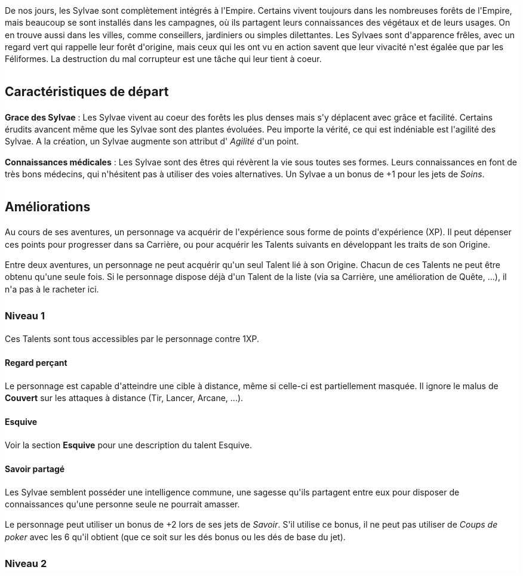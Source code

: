 De nos jours, les Sylvae sont complètement intégrés à l'Empire. Certains vivent toujours dans les nombreuses forêts de l'Empire, mais beaucoup se sont installés dans les campagnes, où ils partagent leurs connaissances des végétaux et de leurs usages. On en trouve aussi dans les villes, comme conseillers, jardiniers ou simples dilettantes. Les Sylvaes sont d'apparence frêles, avec un regard vert qui rappelle leur forêt d'origine, mais ceux qui les ont vu en action savent que leur vivacité n'est égalée que par les Féliformes. La destruction du mal corrupteur est une tâche qui leur tient à coeur.

## Caractéristiques de départ

**Grace des Sylvae** : Les Sylvae vivent au coeur des forêts les plus denses mais s'y déplacent avec grâce et facilité. Certains érudits avancent même que les Sylvae sont des plantes évoluées. Peu importe la vérité, ce qui est indéniable est l'agilité des Sylvae. A la création, un Sylvae augmente son attribut d' _Agilité_ d'un point.

**Connaissances médicales** : Les Sylvae sont des êtres qui révèrent la vie sous toutes ses formes. Leurs connaissances en font de très bons médecins, qui n'hésitent pas à utiliser des voies alternatives. Un Sylvae a un bonus de +1 pour les jets de _Soins_.

## Améliorations

Au cours de ses aventures, un personnage va acquérir de l'expérience sous forme de points d'expérience (XP). Il peut dépenser ces points pour progresser dans sa Carrière, ou pour acquérir les Talents suivants en développant les traits de son Origine.

Entre deux aventures, un personnage ne peut acquérir qu'un seul Talent lié à son Origine. Chacun de ces Talents ne peut être obtenu qu'une seule fois. Si le personnage dispose déjà d'un Talent de la liste (via sa Carrière, une amélioration de Quête, ...), il n'a pas à le racheter ici.

### Niveau 1

Ces Talents sont tous accessibles par le personnage contre 1XP.

#### Regard perçant

Le personnage est capable d'atteindre une cible à distance, même si celle-ci est partiellement masquée. Il ignore le malus de **Couvert** sur les attaques à distance (Tir, Lancer, Arcane, ...).

```
```

#### Esquive

Voir la section **Esquive** pour une description du talent Esquive.

#### Savoir partagé

Les Sylvae semblent posséder une intelligence commune, une sagesse qu'ils partagent entre eux pour disposer de connaissances qu'une personne seule ne pourrait amasser.

Le personnage peut utiliser un bonus de +2 lors de ses jets de _Savoir_. S'il utilise ce bonus, il ne peut pas utiliser de _Coups de poker_ avec les 6 qu'il obtient (que ce soit sur les dés bonus ou les dés de base du jet).

### Niveau 2
